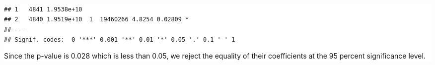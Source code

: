     ## 1   4841 1.9538e+10                              
    ## 2   4840 1.9519e+10  1  19460266 4.8254 0.02809 *
    ## ---
    ## Signif. codes:  0 '***' 0.001 '**' 0.01 '*' 0.05 '.' 0.1 ' ' 1

Since the p-value is 0.028 which is less than 0.05, we reject the
equality of their coefficients at the 95 percent significance level.
